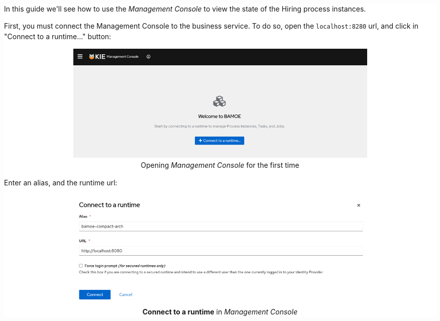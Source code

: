 In this guide we'll see how to use the _Management Console_ to view the state of the Hiring process instances.

First, you must connect the Management Console to the business service. To do so, open the `localhost:8280` url, and click in "Connect to a runtime..." button:

<div style="text-align:center;">
   <figure>
      <img width=75%  src="docs/images/mc_welcome.png" alt="Process List">
      <br/>
      <figcaption>Opening <i>Management Console</i> for the first time</figcaption>
   </figure>
</div>

Enter an alias, and the runtime url:

<div style="text-align:center;">
   <figure>
      <img width=75%  src="docs/images/mc_connect.png" alt="Process List">
      <br/>
      <figcaption><b>Connect to a runtime</b> in <i>Management Console</i></figcaption>
   </figure>
</div>
